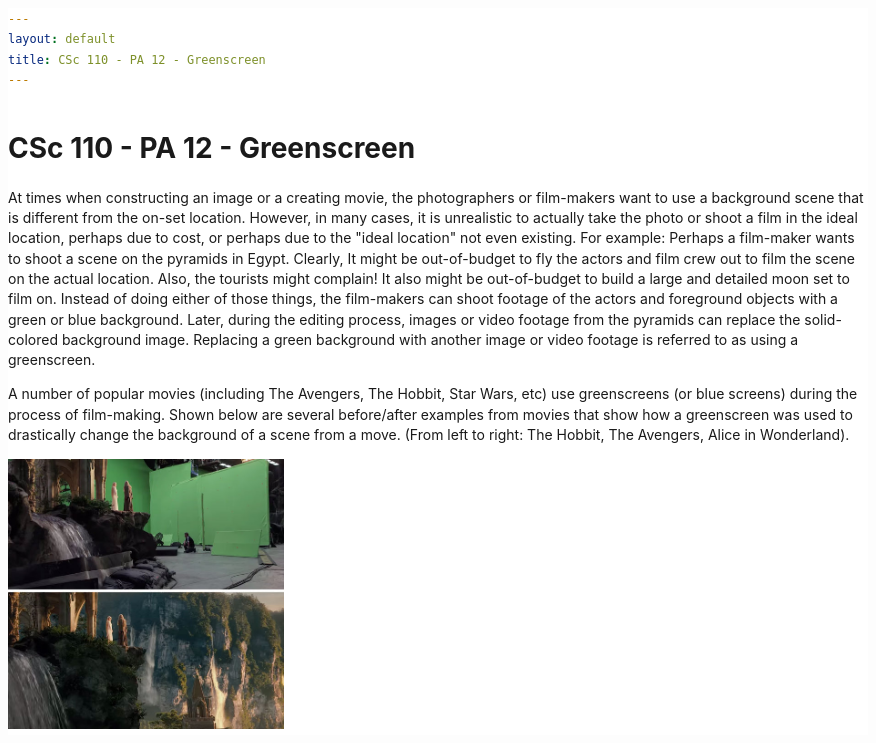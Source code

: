 ```yaml
---
layout: default
title: CSc 110 - PA 12 - Greenscreen
---
```



# CSc 110 - PA 12 - Greenscreen



At times when constructing an image or a creating movie, the photographers or film-makers want to use a background scene that is different from the on-set location.
However, in many cases, it is unrealistic to actually take the photo or shoot a film in the ideal location, perhaps due to cost, or perhaps due to the "ideal location" not even existing.
For example: Perhaps a film-maker wants to shoot a scene on the pyramids in Egypt.
Clearly, It might be out-of-budget to fly the actors and film crew out to film the scene on the actual location.
Also, the tourists might complain!
It also might be out-of-budget to build a large and detailed moon set to film on.
Instead of doing either of those things, the film-makers can shoot footage of the actors and foreground objects with a green or blue background.
Later, during the editing process, images or video footage from the pyramids can replace the solid-colored background image.
Replacing a green background with another image or video footage is referred to as using a greenscreen.

A number of popular movies (including The Avengers, The Hobbit, Star Wars, etc) use greenscreens (or blue screens) during the process of film-making.
Shown below are several before/after examples from movies that show how a greenscreen was used to drastically change the background of a scene from a move.
(From left to right: The Hobbit, The Avengers, Alice in Wonderland).

<img src="./res/gs1.jpg" height="270px" style="display:inline; margin-right:5px;" alt="GS 1" />